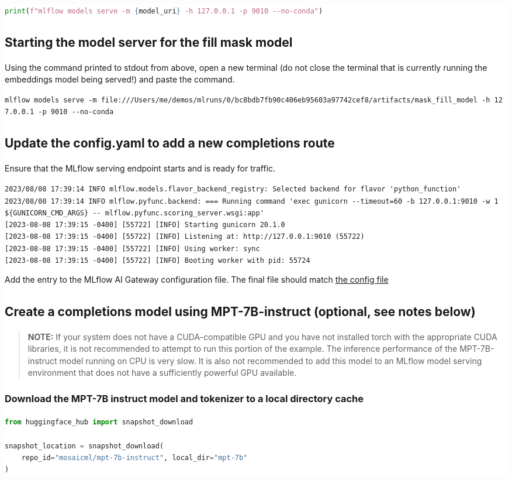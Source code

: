 ```python
print(f"mlflow models serve -m {model_uri} -h 127.0.0.1 -p 9010 --no-conda")
```

## Starting the model server for the fill mask model

Using the command printed to stdout from above, open a new terminal (do not close the terminal that is currently running the embeddings model being served!)
and paste the command.

```commandline
mlflow models serve -m file:///Users/me/demos/mlruns/0/bc8bdb7fb90c406eb95603a97742cef8/artifacts/mask_fill_model -h 127.0.0.1 -p 9010 --no-conda
```

## Update the config.yaml to add a new completions route

Ensure that the MLflow serving endpoint starts and is ready for traffic.

```commandline
2023/08/08 17:39:14 INFO mlflow.models.flavor_backend_registry: Selected backend for flavor 'python_function'
2023/08/08 17:39:14 INFO mlflow.pyfunc.backend: === Running command 'exec gunicorn --timeout=60 -b 127.0.0.1:9010 -w 1 ${GUNICORN_CMD_ARGS} -- mlflow.pyfunc.scoring_server.wsgi:app'
[2023-08-08 17:39:15 -0400] [55722] [INFO] Starting gunicorn 20.1.0
[2023-08-08 17:39:15 -0400] [55722] [INFO] Listening at: http://127.0.0.1:9010 (55722)
[2023-08-08 17:39:15 -0400] [55722] [INFO] Using worker: sync
[2023-08-08 17:39:15 -0400] [55722] [INFO] Booting worker with pid: 55724
```

Add the entry to the MLflow AI Gateway configuration file. The final file should match [the config file](config.yaml)

## Create a completions model using MPT-7B-instruct (optional, see notes below)

> **NOTE:** If your system does not have a CUDA-compatible GPU and you have not installed torch with the appropriate CUDA libraries, it is not recommended to attempt to run this portion of the example.
> The inference performance of the MPT-7B-instruct model running on CPU is very slow.
> It is also not recommended to add this model to an MLflow model serving environment that does not have a sufficiently powerful GPU available.

### Download the MPT-7B instruct model and tokenizer to a local directory cache

```python
from huggingface_hub import snapshot_download

snapshot_location = snapshot_download(
    repo_id="mosaicml/mpt-7b-instruct", local_dir="mpt-7b"
)
```
